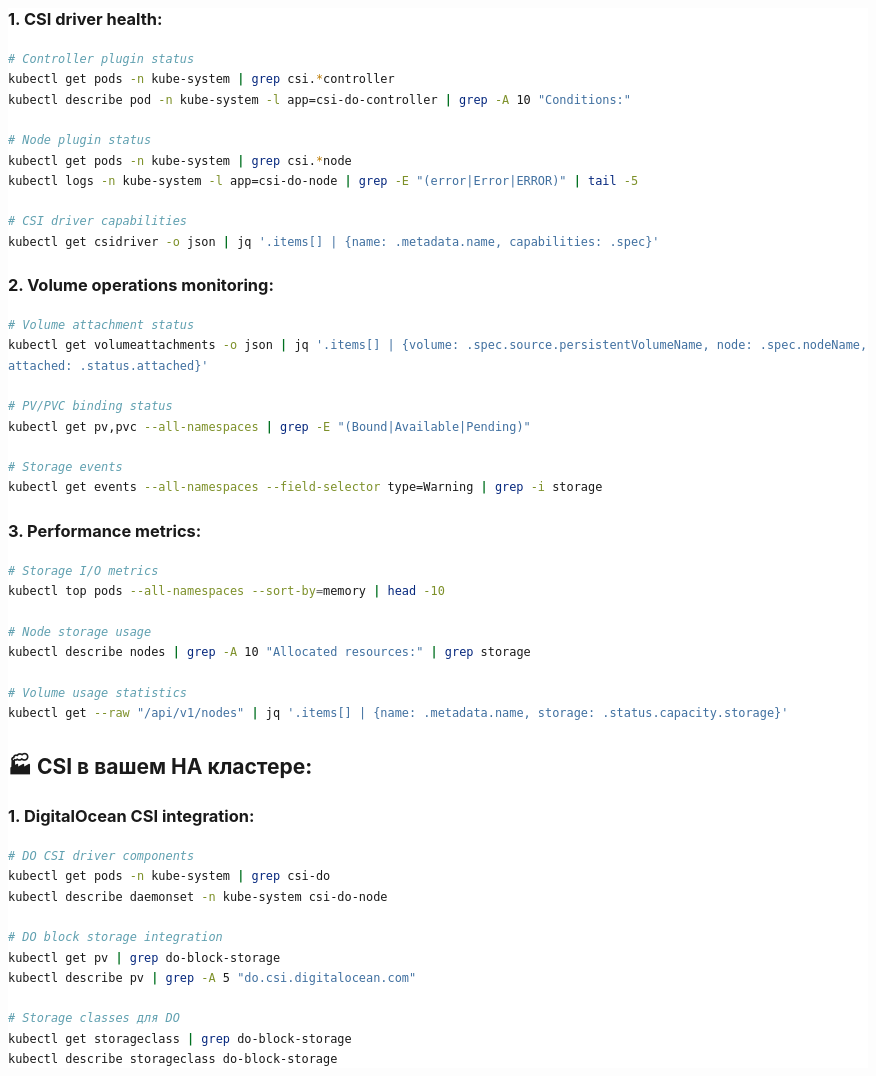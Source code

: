 ### **1. CSI driver health:**
```bash
# Controller plugin status
kubectl get pods -n kube-system | grep csi.*controller
kubectl describe pod -n kube-system -l app=csi-do-controller | grep -A 10 "Conditions:"

# Node plugin status
kubectl get pods -n kube-system | grep csi.*node
kubectl logs -n kube-system -l app=csi-do-node | grep -E "(error|Error|ERROR)" | tail -5

# CSI driver capabilities
kubectl get csidriver -o json | jq '.items[] | {name: .metadata.name, capabilities: .spec}'
```

### **2. Volume operations monitoring:**
```bash
# Volume attachment status
kubectl get volumeattachments -o json | jq '.items[] | {volume: .spec.source.persistentVolumeName, node: .spec.nodeName, attached: .status.attached}'

# PV/PVC binding status
kubectl get pv,pvc --all-namespaces | grep -E "(Bound|Available|Pending)"

# Storage events
kubectl get events --all-namespaces --field-selector type=Warning | grep -i storage
```

### **3. Performance metrics:**
```bash
# Storage I/O metrics
kubectl top pods --all-namespaces --sort-by=memory | head -10

# Node storage usage
kubectl describe nodes | grep -A 10 "Allocated resources:" | grep storage

# Volume usage statistics
kubectl get --raw "/api/v1/nodes" | jq '.items[] | {name: .metadata.name, storage: .status.capacity.storage}'
```

## 🏭 **CSI в вашем HA кластере:**

### **1. DigitalOcean CSI integration:**
```bash
# DO CSI driver components
kubectl get pods -n kube-system | grep csi-do
kubectl describe daemonset -n kube-system csi-do-node

# DO block storage integration
kubectl get pv | grep do-block-storage
kubectl describe pv | grep -A 5 "do.csi.digitalocean.com"

# Storage classes для DO
kubectl get storageclass | grep do-block-storage
kubectl describe storageclass do-block-storage
```
